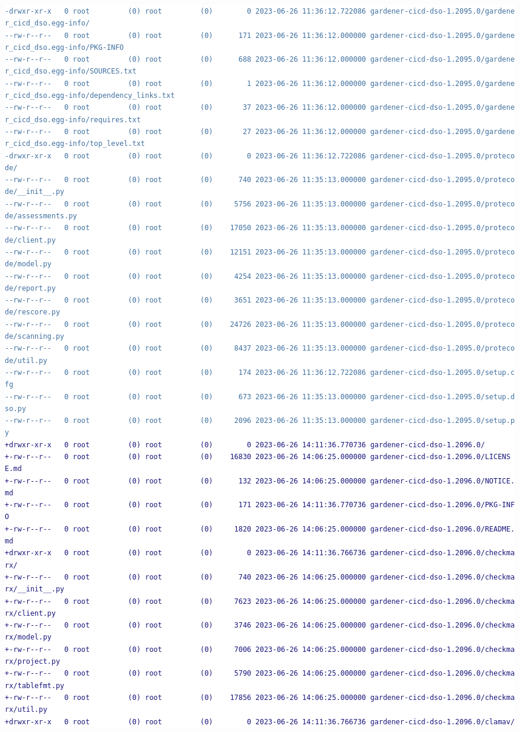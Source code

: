 ```diff
-drwxr-xr-x   0 root         (0) root         (0)        0 2023-06-26 11:36:12.722086 gardener-cicd-dso-1.2095.0/gardener_cicd_dso.egg-info/
--rw-r--r--   0 root         (0) root         (0)      171 2023-06-26 11:36:12.000000 gardener-cicd-dso-1.2095.0/gardener_cicd_dso.egg-info/PKG-INFO
--rw-r--r--   0 root         (0) root         (0)      688 2023-06-26 11:36:12.000000 gardener-cicd-dso-1.2095.0/gardener_cicd_dso.egg-info/SOURCES.txt
--rw-r--r--   0 root         (0) root         (0)        1 2023-06-26 11:36:12.000000 gardener-cicd-dso-1.2095.0/gardener_cicd_dso.egg-info/dependency_links.txt
--rw-r--r--   0 root         (0) root         (0)       37 2023-06-26 11:36:12.000000 gardener-cicd-dso-1.2095.0/gardener_cicd_dso.egg-info/requires.txt
--rw-r--r--   0 root         (0) root         (0)       27 2023-06-26 11:36:12.000000 gardener-cicd-dso-1.2095.0/gardener_cicd_dso.egg-info/top_level.txt
-drwxr-xr-x   0 root         (0) root         (0)        0 2023-06-26 11:36:12.722086 gardener-cicd-dso-1.2095.0/protecode/
--rw-r--r--   0 root         (0) root         (0)      740 2023-06-26 11:35:13.000000 gardener-cicd-dso-1.2095.0/protecode/__init__.py
--rw-r--r--   0 root         (0) root         (0)     5756 2023-06-26 11:35:13.000000 gardener-cicd-dso-1.2095.0/protecode/assessments.py
--rw-r--r--   0 root         (0) root         (0)    17050 2023-06-26 11:35:13.000000 gardener-cicd-dso-1.2095.0/protecode/client.py
--rw-r--r--   0 root         (0) root         (0)    12151 2023-06-26 11:35:13.000000 gardener-cicd-dso-1.2095.0/protecode/model.py
--rw-r--r--   0 root         (0) root         (0)     4254 2023-06-26 11:35:13.000000 gardener-cicd-dso-1.2095.0/protecode/report.py
--rw-r--r--   0 root         (0) root         (0)     3651 2023-06-26 11:35:13.000000 gardener-cicd-dso-1.2095.0/protecode/rescore.py
--rw-r--r--   0 root         (0) root         (0)    24726 2023-06-26 11:35:13.000000 gardener-cicd-dso-1.2095.0/protecode/scanning.py
--rw-r--r--   0 root         (0) root         (0)     8437 2023-06-26 11:35:13.000000 gardener-cicd-dso-1.2095.0/protecode/util.py
--rw-r--r--   0 root         (0) root         (0)      174 2023-06-26 11:36:12.722086 gardener-cicd-dso-1.2095.0/setup.cfg
--rw-r--r--   0 root         (0) root         (0)      673 2023-06-26 11:35:13.000000 gardener-cicd-dso-1.2095.0/setup.dso.py
--rw-r--r--   0 root         (0) root         (0)     2096 2023-06-26 11:35:13.000000 gardener-cicd-dso-1.2095.0/setup.py
+drwxr-xr-x   0 root         (0) root         (0)        0 2023-06-26 14:11:36.770736 gardener-cicd-dso-1.2096.0/
+-rw-r--r--   0 root         (0) root         (0)    16830 2023-06-26 14:06:25.000000 gardener-cicd-dso-1.2096.0/LICENSE.md
+-rw-r--r--   0 root         (0) root         (0)      132 2023-06-26 14:06:25.000000 gardener-cicd-dso-1.2096.0/NOTICE.md
+-rw-r--r--   0 root         (0) root         (0)      171 2023-06-26 14:11:36.770736 gardener-cicd-dso-1.2096.0/PKG-INFO
+-rw-r--r--   0 root         (0) root         (0)     1820 2023-06-26 14:06:25.000000 gardener-cicd-dso-1.2096.0/README.md
+drwxr-xr-x   0 root         (0) root         (0)        0 2023-06-26 14:11:36.766736 gardener-cicd-dso-1.2096.0/checkmarx/
+-rw-r--r--   0 root         (0) root         (0)      740 2023-06-26 14:06:25.000000 gardener-cicd-dso-1.2096.0/checkmarx/__init__.py
+-rw-r--r--   0 root         (0) root         (0)     7623 2023-06-26 14:06:25.000000 gardener-cicd-dso-1.2096.0/checkmarx/client.py
+-rw-r--r--   0 root         (0) root         (0)     3746 2023-06-26 14:06:25.000000 gardener-cicd-dso-1.2096.0/checkmarx/model.py
+-rw-r--r--   0 root         (0) root         (0)     7006 2023-06-26 14:06:25.000000 gardener-cicd-dso-1.2096.0/checkmarx/project.py
+-rw-r--r--   0 root         (0) root         (0)     5790 2023-06-26 14:06:25.000000 gardener-cicd-dso-1.2096.0/checkmarx/tablefmt.py
+-rw-r--r--   0 root         (0) root         (0)    17856 2023-06-26 14:06:25.000000 gardener-cicd-dso-1.2096.0/checkmarx/util.py
+drwxr-xr-x   0 root         (0) root         (0)        0 2023-06-26 14:11:36.766736 gardener-cicd-dso-1.2096.0/clamav/
```